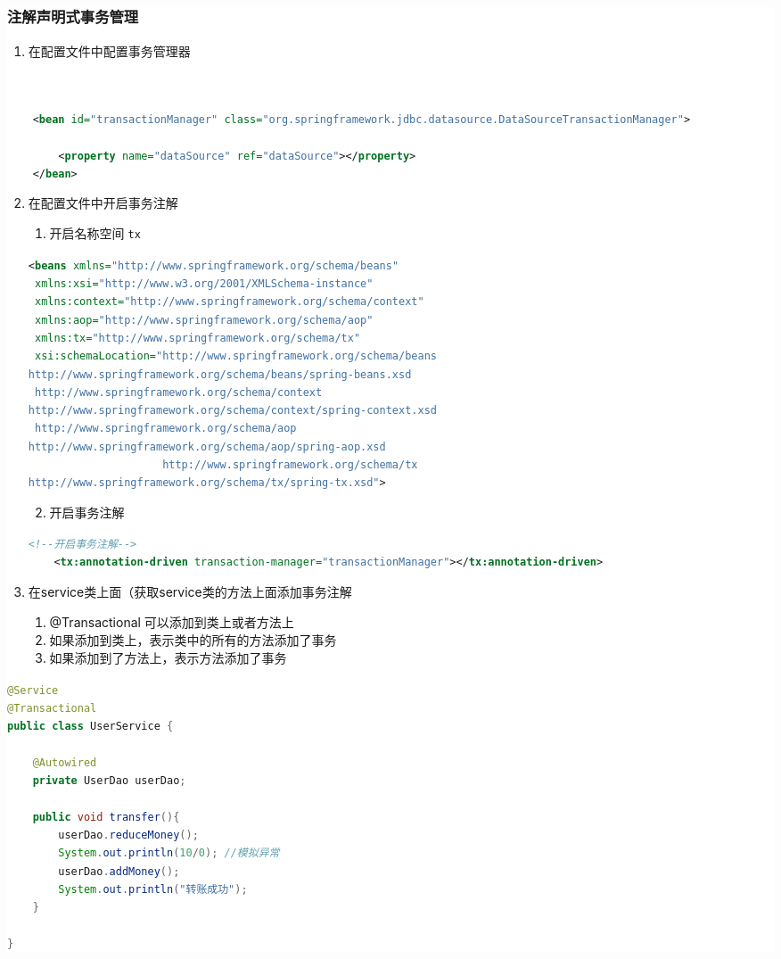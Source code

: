 ### 注解声明式事务管理

1. 在配置文件中配置事务管理器

```xml


    <bean id="transactionManager" class="org.springframework.jdbc.datasource.DataSourceTransactionManager">

        <property name="dataSource" ref="dataSource"></property>
    </bean>
```

2. 在配置文件中开启事务注解

    1. 开启名称空间 `tx`

    ```xml
    <beans xmlns="http://www.springframework.org/schema/beans"
     xmlns:xsi="http://www.w3.org/2001/XMLSchema-instance"
     xmlns:context="http://www.springframework.org/schema/context"
     xmlns:aop="http://www.springframework.org/schema/aop"
     xmlns:tx="http://www.springframework.org/schema/tx"
     xsi:schemaLocation="http://www.springframework.org/schema/beans
    http://www.springframework.org/schema/beans/spring-beans.xsd
     http://www.springframework.org/schema/context
    http://www.springframework.org/schema/context/spring-context.xsd
     http://www.springframework.org/schema/aop
    http://www.springframework.org/schema/aop/spring-aop.xsd 
                         http://www.springframework.org/schema/tx
    http://www.springframework.org/schema/tx/spring-tx.xsd">
    ```

    2. 开启事务注解

    ```xml
    <!--开启事务注解-->
        <tx:annotation-driven transaction-manager="transactionManager"></tx:annotation-driven>
    ```

3. 在service类上面（获取service类的方法上面添加事务注解

    1. @Transactional 可以添加到类上或者方法上
    2. 如果添加到类上，表示类中的所有的方法添加了事务
    3. 如果添加到了方法上，表示方法添加了事务

```java
@Service
@Transactional
public class UserService {

    @Autowired
    private UserDao userDao;

    public void transfer(){
        userDao.reduceMoney();
        System.out.println(10/0); //模拟异常
        userDao.addMoney();
        System.out.println("转账成功");
    }

}
```
